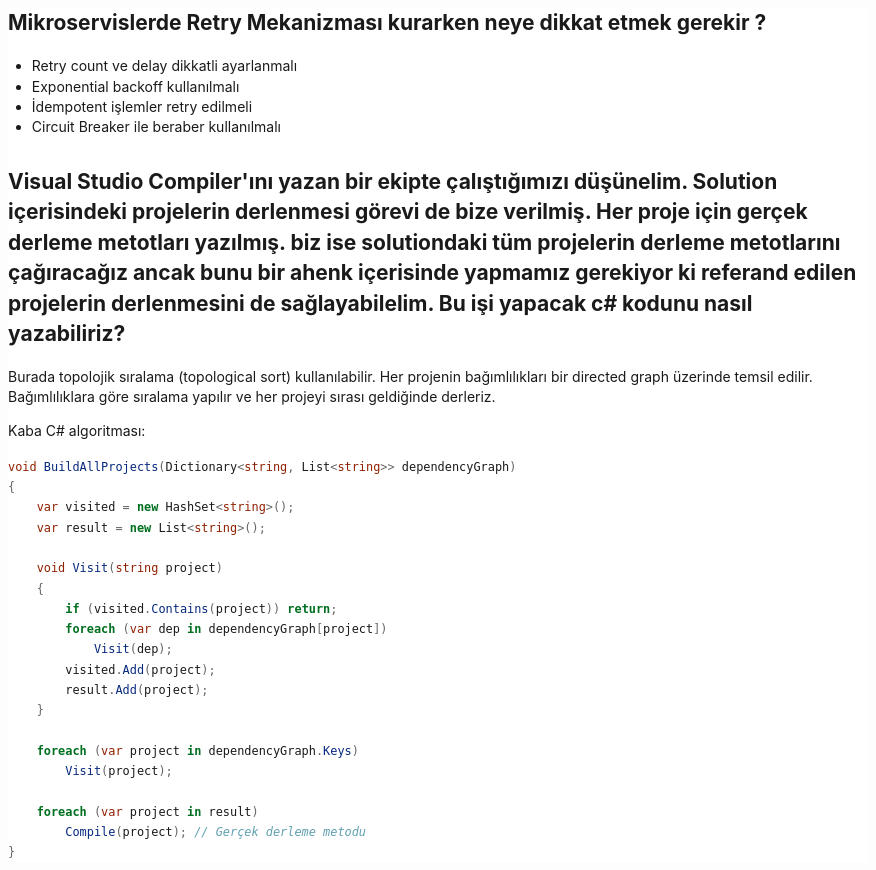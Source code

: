 ## Mikroservislerde Retry Mekanizması kurarken neye dikkat etmek gerekir ?

-   Retry count ve delay dikkatli ayarlanmalı
-   Exponential backoff kullanılmalı
-   İdempotent işlemler retry edilmeli
-   Circuit Breaker ile beraber kullanılmalı

## Visual Studio Compiler'ını yazan bir ekipte çalıştığımızı düşünelim. Solution içerisindeki projelerin derlenmesi görevi de bize verilmiş. Her proje için gerçek derleme metotları yazılmış. biz ise solutiondaki tüm projelerin derleme metotlarını çağıracağız ancak bunu bir ahenk içerisinde yapmamız gerekiyor ki referand edilen projelerin derlenmesini de sağlayabilelim. Bu işi yapacak c# kodunu nasıl yazabiliriz?

Burada topolojik sıralama (topological sort) kullanılabilir. Her
projenin bağımlılıkları bir directed graph üzerinde temsil edilir.
Bağımlılıklara göre sıralama yapılır ve her projeyi sırası geldiğinde
derleriz.

Kaba C# algoritması:

``` csharp
void BuildAllProjects(Dictionary<string, List<string>> dependencyGraph)
{
    var visited = new HashSet<string>();
    var result = new List<string>();

    void Visit(string project)
    {
        if (visited.Contains(project)) return;
        foreach (var dep in dependencyGraph[project])
            Visit(dep);
        visited.Add(project);
        result.Add(project);
    }

    foreach (var project in dependencyGraph.Keys)
        Visit(project);

    foreach (var project in result)
        Compile(project); // Gerçek derleme metodu
}
```
